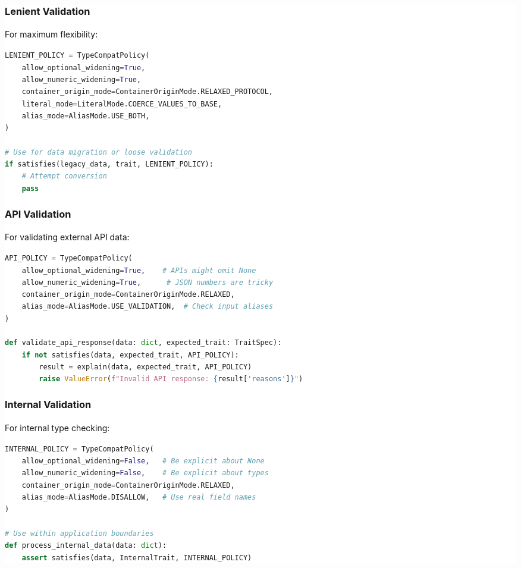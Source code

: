### Lenient Validation

For maximum flexibility:

```python
LENIENT_POLICY = TypeCompatPolicy(
    allow_optional_widening=True,
    allow_numeric_widening=True,
    container_origin_mode=ContainerOriginMode.RELAXED_PROTOCOL,
    literal_mode=LiteralMode.COERCE_VALUES_TO_BASE,
    alias_mode=AliasMode.USE_BOTH,
)

# Use for data migration or loose validation
if satisfies(legacy_data, trait, LENIENT_POLICY):
    # Attempt conversion
    pass
```

### API Validation

For validating external API data:

```python
API_POLICY = TypeCompatPolicy(
    allow_optional_widening=True,    # APIs might omit None
    allow_numeric_widening=True,      # JSON numbers are tricky
    container_origin_mode=ContainerOriginMode.RELAXED,
    alias_mode=AliasMode.USE_VALIDATION,  # Check input aliases
)

def validate_api_response(data: dict, expected_trait: TraitSpec):
    if not satisfies(data, expected_trait, API_POLICY):
        result = explain(data, expected_trait, API_POLICY)
        raise ValueError(f"Invalid API response: {result['reasons']}")
```

### Internal Validation

For internal type checking:

```python
INTERNAL_POLICY = TypeCompatPolicy(
    allow_optional_widening=False,   # Be explicit about None
    allow_numeric_widening=False,    # Be explicit about types
    container_origin_mode=ContainerOriginMode.RELAXED,
    alias_mode=AliasMode.DISALLOW,   # Use real field names
)

# Use within application boundaries
def process_internal_data(data: dict):
    assert satisfies(data, InternalTrait, INTERNAL_POLICY)
```
